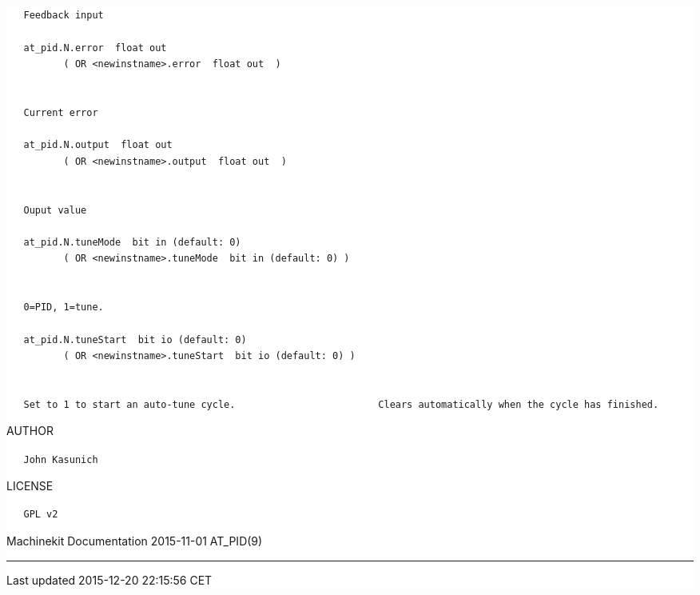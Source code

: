 
       Feedback input

       at_pid.N.error  float out
              ( OR <newinstname>.error  float out  )


       Current error

       at_pid.N.output  float out
              ( OR <newinstname>.output  float out  )


       Ouput value

       at_pid.N.tuneMode  bit in (default: 0)
              ( OR <newinstname>.tuneMode  bit in (default: 0) )


       0=PID, 1=tune.

       at_pid.N.tuneStart  bit io (default: 0)
              ( OR <newinstname>.tuneStart  bit io (default: 0) )


       Set to 1 to start an auto-tune cycle.                         Clears automatically when the cycle has finished.

AUTHOR

       John Kasunich

LICENSE

       GPL v2

Machinekit Documentation 2015-11-01 AT\_PID(9)

------------------------------------------------------------------------

Last updated 2015-12-20 22:15:56 CET


